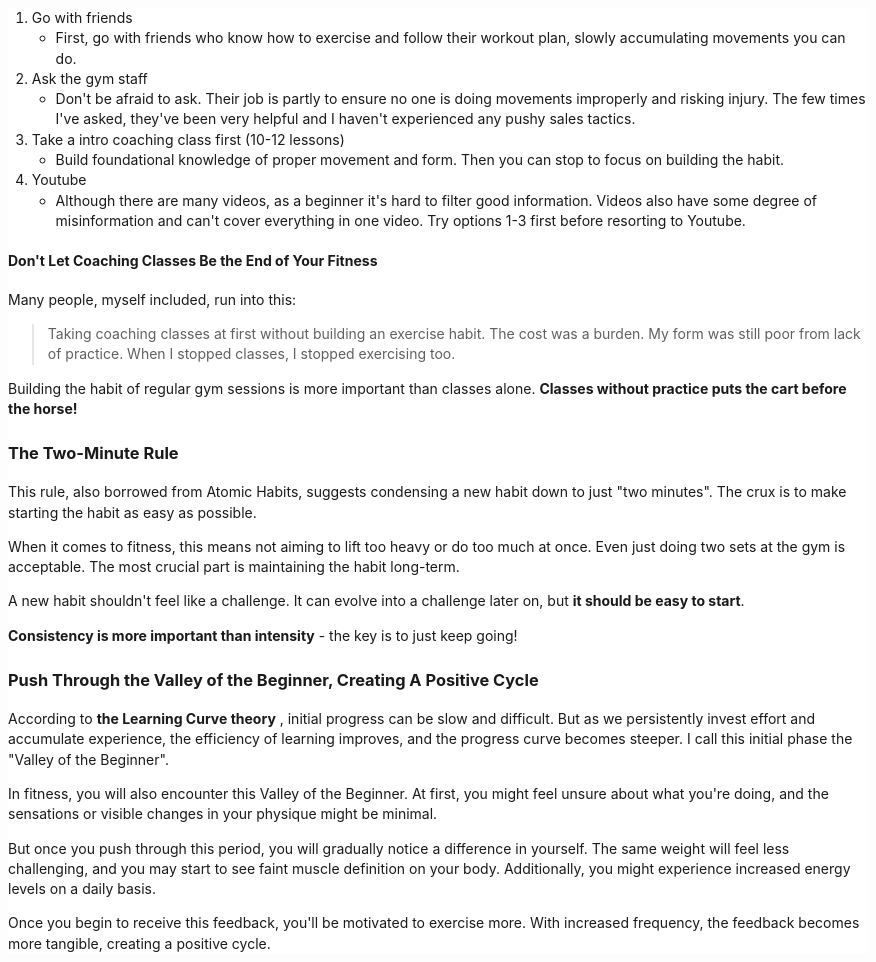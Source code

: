 1. Go with friends
   - First, go with friends who know how to exercise and follow their workout plan, slowly accumulating movements you can do.
2. Ask the gym staff
   - Don't be afraid to ask. Their job is partly to ensure no one is doing movements improperly and risking injury. The few times I've asked, they've been very helpful and I haven't experienced any pushy sales tactics.
3. Take a intro coaching class first (10-12 lessons)
   - Build foundational knowledge of proper movement and form. Then you can stop to focus on building the habit.
4. Youtube
   - Although there are many videos, as a beginner it's hard to filter good information. Videos also have some degree of misinformation and can't cover everything in one video. Try options 1-3 first before resorting to Youtube.

#### Don't Let Coaching Classes Be the End of Your Fitness

Many people, myself included, run into this:

> Taking coaching classes at first without building an exercise habit. The cost was a burden. My form was still poor from lack of practice.
> When I stopped classes, I stopped exercising too.

Building the habit of regular gym sessions is more important than classes alone. **Classes without practice puts the cart before the horse!**

### The Two-Minute Rule

This rule, also borrowed from Atomic Habits, suggests condensing a new habit down to just "two minutes". The crux is to make starting the habit as easy as possible.

When it comes to fitness, this means not aiming to lift too heavy or do too much at once. Even just doing two sets at the gym is acceptable. The most crucial part is maintaining the habit long-term.

A new habit shouldn't feel like a challenge. It can evolve into a challenge later on, but **it should be easy to start**.

**Consistency is more important than intensity** - the key is to just keep going!

### Push Through the Valley of the Beginner, Creating A Positive Cycle

According to **the Learning Curve theory** , initial progress can be slow and difficult. But as we persistently invest effort and accumulate experience, the efficiency of learning improves, and the progress curve becomes steeper. I call this initial phase the "Valley of the Beginner".

In fitness, you will also encounter this Valley of the Beginner. At first, you might feel unsure about what you're doing, and the sensations or visible changes in your physique might be minimal.

But once you push through this period, you will gradually notice a difference in yourself. The same weight will feel less challenging, and you may start to see faint muscle definition on your body. Additionally, you might experience increased energy levels on a daily basis.

Once you begin to receive this feedback, you'll be motivated to exercise more. With increased frequency, the feedback becomes more tangible, creating a positive cycle.
